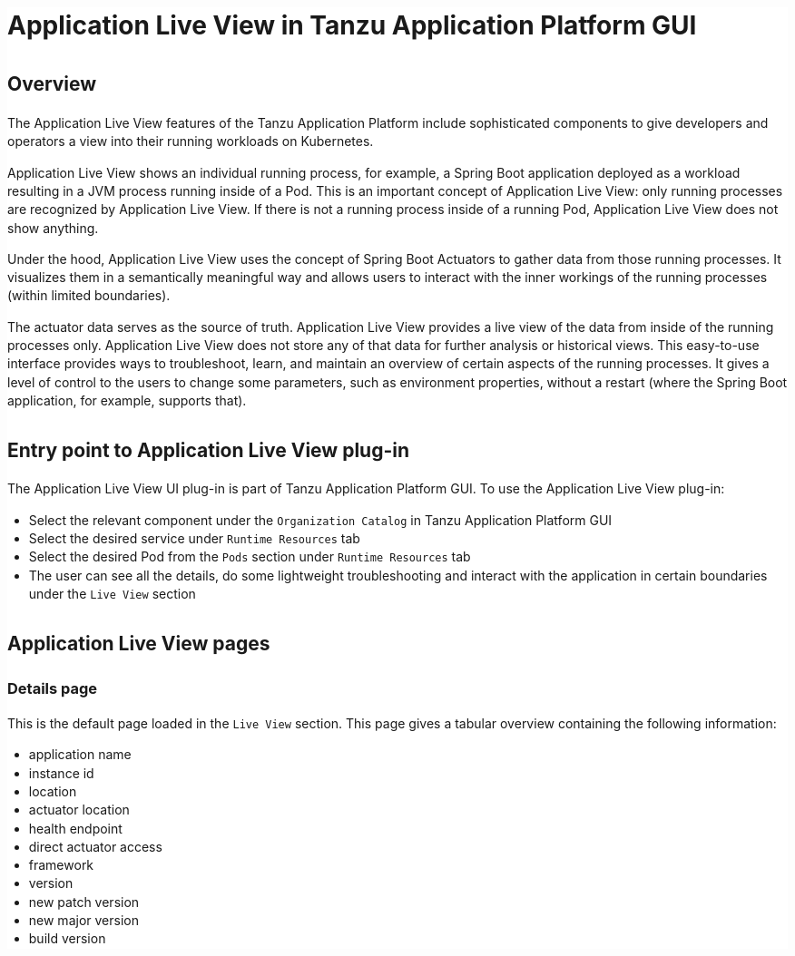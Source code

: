 # Application Live View in Tanzu Application Platform GUI

## <a id="overview"></a> Overview

The Application Live View features of the Tanzu Application Platform include sophisticated components to give developers and operators a view into their running workloads on Kubernetes.

Application Live View shows an individual running process, for example, a Spring Boot application deployed as a workload resulting in a JVM process running inside of a Pod.
This is an important concept of Application Live View: only running processes are recognized by Application Live View.
If there is not a running process inside of a running Pod, Application Live View does not show anything.

Under the hood, Application Live View uses the concept of Spring Boot Actuators to gather data from those running processes.
It visualizes them in a semantically meaningful way and allows users to interact with the inner workings of the running processes (within limited boundaries).

The actuator data serves as the source of truth. Application Live View provides a live view of the data from inside of the running processes only.
Application Live View does not store any of that data for further analysis or historical views.
This easy-to-use interface provides ways to troubleshoot, learn, and maintain an overview of certain aspects of the running processes.
It gives a level of control to the users to change some parameters, such as environment properties, without a restart (where the Spring Boot application, for example, supports that).


## <a id="plug-in-entry-point"></a> Entry point to Application Live View plug-in

The Application Live View UI plug-in is part of Tanzu Application Platform GUI. To use the Application Live View plug-in:

+ Select the relevant component under the `Organization Catalog` in Tanzu Application Platform GUI
+ Select the desired service under `Runtime Resources` tab
+ Select the desired Pod from the `Pods` section under `Runtime Resources` tab
+ The user can see all the details, do some lightweight troubleshooting and interact with the application in certain boundaries under the `Live View` section


## <a id="app-live-view-pages"></a> Application Live View pages


### <a id="details-page"></a> Details page

This is the default page loaded in the `Live View` section. This page gives a tabular overview containing the following information:

- application name
- instance id
- location
- actuator location
- health endpoint
- direct actuator access
- framework
- version
- new patch version
- new major version
- build version
